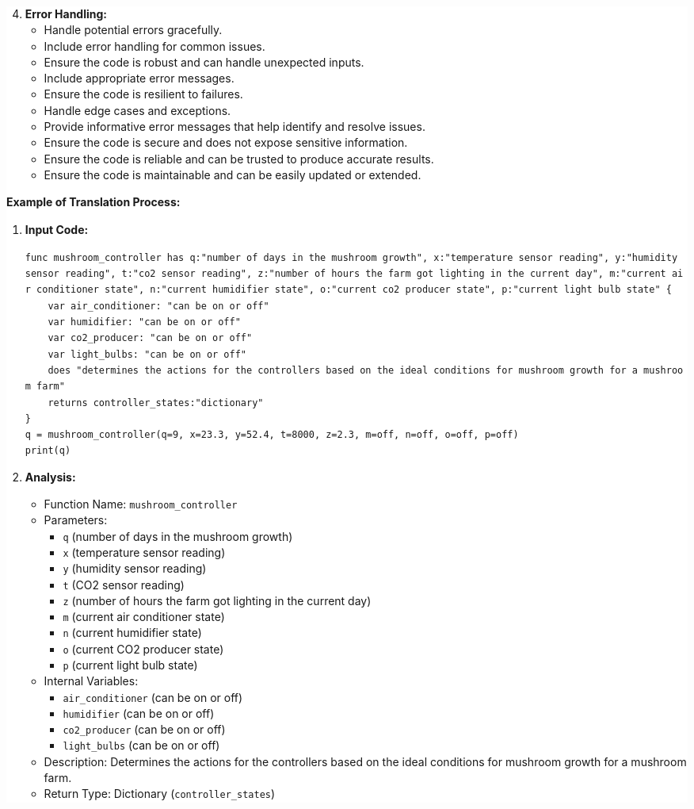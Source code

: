 4. **Error Handling:**
   * Handle potential errors gracefully.
   * Include error handling for common issues.
   * Ensure the code is robust and can handle unexpected inputs.
   * Include appropriate error messages.
   * Ensure the code is resilient to failures.
   * Handle edge cases and exceptions.
   * Provide informative error messages that help identify and resolve issues.
   * Ensure the code is secure and does not expose sensitive information.
   * Ensure the code is reliable and can be trusted to produce accurate results.
   * Ensure the code is maintainable and can be easily updated or extended.

**Example of Translation Process:**

1. **Input Code:**
   ```
   func mushroom_controller has q:"number of days in the mushroom growth", x:"temperature sensor reading", y:"humidity sensor reading", t:"co2 sensor reading", z:"number of hours the farm got lighting in the current day", m:"current air conditioner state", n:"current humidifier state", o:"current co2 producer state", p:"current light bulb state" { 
       var air_conditioner: "can be on or off" 
       var humidifier: "can be on or off" 
       var co2_producer: "can be on or off" 
       var light_bulbs: "can be on or off" 
       does "determines the actions for the controllers based on the ideal conditions for mushroom growth for a mushroom farm"
       returns controller_states:"dictionary" 
   }
   q = mushroom_controller(q=9, x=23.3, y=52.4, t=8000, z=2.3, m=off, n=off, o=off, p=off) 
   print(q)
   ```

2. **Analysis:**
   * Function Name: `mushroom_controller`
   * Parameters: 
     * `q` (number of days in the mushroom growth)
     * `x` (temperature sensor reading)
     * `y` (humidity sensor reading)
     * `t` (CO2 sensor reading)
     * `z` (number of hours the farm got lighting in the current day)
     * `m` (current air conditioner state)
     * `n` (current humidifier state)
     * `o` (current CO2 producer state)
     * `p` (current light bulb state)
   * Internal Variables:
     * `air_conditioner` (can be on or off)
     * `humidifier` (can be on or off)
     * `co2_producer` (can be on or off)
     * `light_bulbs` (can be on or off)
   * Description: Determines the actions for the controllers based on the ideal conditions for mushroom growth for a mushroom farm.
   * Return Type: Dictionary (`controller_states`)
